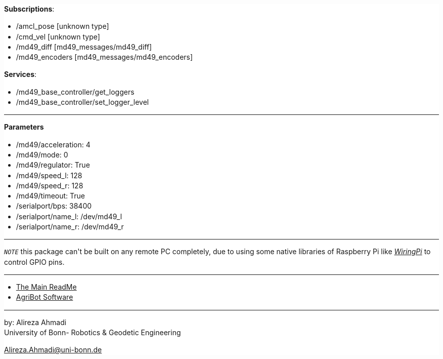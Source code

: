 **Subscriptions**: 
 * /amcl_pose [unknown type]
 * /cmd_vel [unknown type]
 * /md49_diff [md49_messages/md49_diff]
 * /md49_encoders [md49_messages/md49_encoders]

**Services**: 
 * /md49_base_controller/get_loggers
 * /md49_base_controller/set_logger_level


--- 

**Parameters**
 * /md49/acceleration: 4
 * /md49/mode: 0
 * /md49/regulator: True
 * /md49/speed_l: 128
 * /md49/speed_r: 128
 * /md49/timeout: True
 * /serialport/bps: 38400
 * /serialport/name_l: /dev/md49_l
 * /serialport/name_r: /dev/md49_r

---

*`NOTE`* this package can't be built on any remote PC completely, due to using some native libraries of Raspberry Pi like [*WiringPi*](http://wiringpi.com) to control GPIO pins.

--- 
* [The Main ReadMe](https://github.com/alirezaahmadi/Agribot/blob/master/README.md)
* [AgriBot Software](https://github.com/alirezaahmadi/Agribot/blob/master/doc/api.md) 

--- 
 by: Alireza Ahmadi                                     
 University of Bonn- Robotics & Geodetic Engineering
 
 Alireza.Ahmadi@uni-bonn.de                             
 [](https://www.AlirezaAhmadi.xyz)













